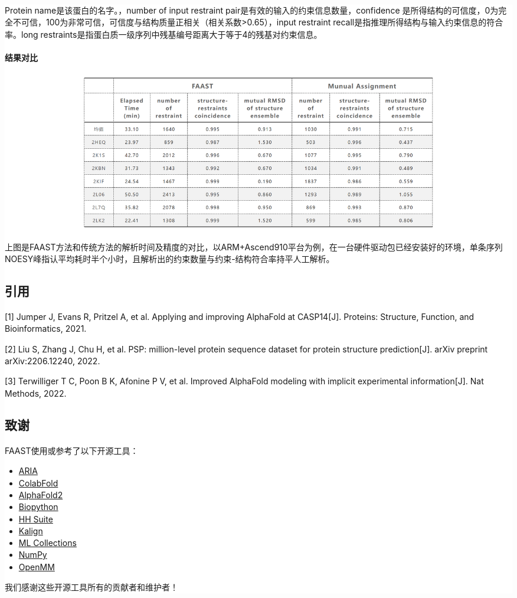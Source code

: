 Protein name是该蛋白的名字。，number of input restraint pair是有效的输入的约束信息数量，confidence 是所得结构的可信度，0为完全不可信，100为非常可信，可信度与结构质量正相关（相关系数>0.65），input restraint recall是指推理所得结构与输入约束信息的符合率。long restraints是指蛋白质一级序列中残基编号距离大于等于4的残基对约束信息。

#### **结果对比**

<div align=center>
<img src="./B.png" alt="FAAST-TIME" width="600"/>
</div>

上图是FAAST方法和传统方法的解析时间及精度的对比，以ARM+Ascend910平台为例，在一台硬件驱动包已经安装好的环境，单条序列NOESY峰指认平均耗时半个小时，且解析出的约束数量与约束-结构符合率持平人工解析。

## 引用

[1] Jumper J, Evans R, Pritzel A, et al. Applying and improving AlphaFold at CASP14[J].  Proteins: Structure, Function, and Bioinformatics, 2021.

[2] Liu S, Zhang J, Chu H, et al. PSP: million-level protein sequence dataset for protein structure prediction[J]. arXiv preprint arXiv:2206.12240, 2022.

[3] Terwilliger T C, Poon B K, Afonine P V, et al. Improved AlphaFold modeling with implicit experimental information[J]. Nat Methods, 2022.

## 致谢

FAAST使用或参考了以下开源工具：

- [ARIA](<http://aria.pasteur.fr/documentation>)
- [ColabFold](https://github.com/sokrypton/ColabFold)
- [AlphaFold2](https://github.com/deepmind/alphafold)
- [Biopython](https://biopython.org)
- [HH Suite](https://github.com/soedinglab/hh-suite)
- [Kalign](https://msa.sbc.su.se/cgi-bin/msa.cgi)
- [ML Collections](https://github.com/google/ml_collections)
- [NumPy](https://numpy.org)
- [OpenMM](<https://github.com/openmm/openmm>)

我们感谢这些开源工具所有的贡献者和维护者！
